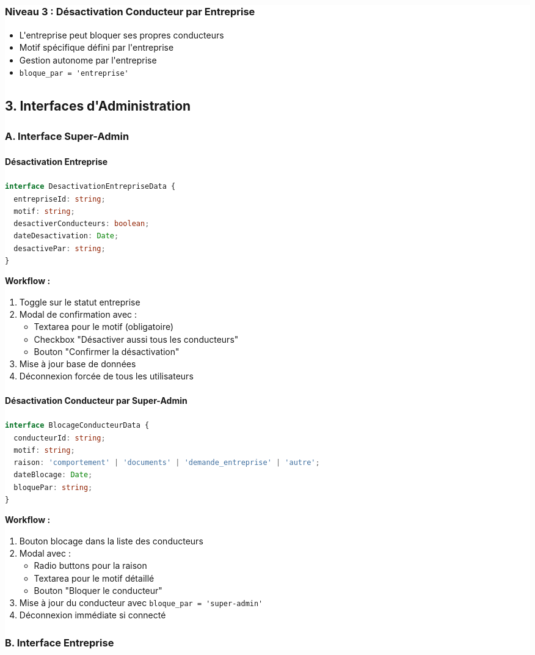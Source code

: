 ### Niveau 3 : Désactivation Conducteur par Entreprise
- L'entreprise peut bloquer ses propres conducteurs
- Motif spécifique défini par l'entreprise
- Gestion autonome par l'entreprise
- `bloque_par = 'entreprise'`

## 3. Interfaces d'Administration

### A. Interface Super-Admin

#### Désactivation Entreprise
```typescript
interface DesactivationEntrepriseData {
  entrepriseId: string;
  motif: string;
  desactiverConducteurs: boolean;
  dateDesactivation: Date;
  desactivePar: string;
}
```

**Workflow :**
1. Toggle sur le statut entreprise
2. Modal de confirmation avec :
   - Textarea pour le motif (obligatoire)
   - Checkbox "Désactiver aussi tous les conducteurs"
   - Bouton "Confirmer la désactivation"
3. Mise à jour base de données
4. Déconnexion forcée de tous les utilisateurs

#### Désactivation Conducteur par Super-Admin
```typescript
interface BlocageConducteurData {
  conducteurId: string;
  motif: string;
  raison: 'comportement' | 'documents' | 'demande_entreprise' | 'autre';
  dateBlocage: Date;
  bloquePar: string;
}
```

**Workflow :**
1. Bouton blocage dans la liste des conducteurs
2. Modal avec :
   - Radio buttons pour la raison
   - Textarea pour le motif détaillé
   - Bouton "Bloquer le conducteur"
3. Mise à jour du conducteur avec `bloque_par = 'super-admin'`
4. Déconnexion immédiate si connecté

### B. Interface Entreprise
